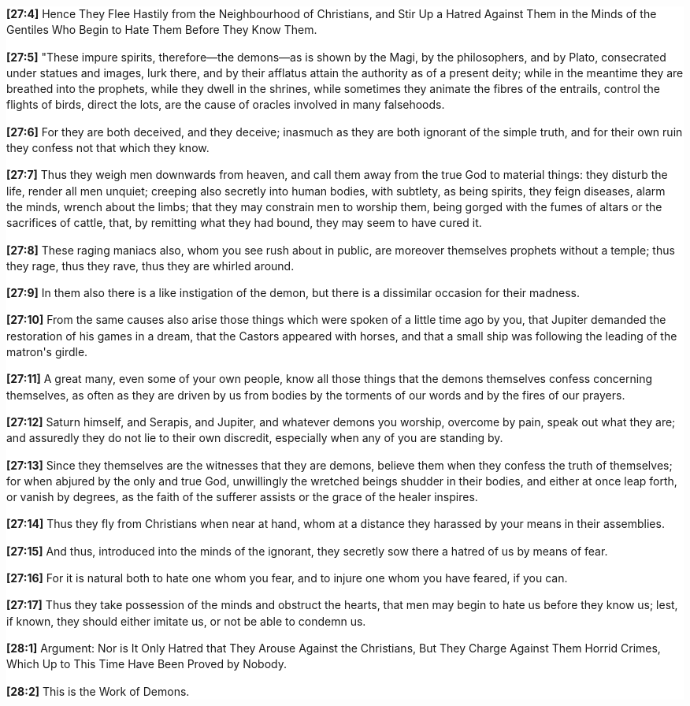 **[27:4]** Hence They Flee Hastily from the Neighbourhood of Christians, and Stir Up a Hatred Against Them in the Minds of the Gentiles Who Begin to Hate Them Before They Know Them.

**[27:5]** "These impure spirits, therefore—the demons—as is shown by the Magi, by the philosophers, and by Plato, consecrated under statues and images, lurk there, and by their afflatus attain the authority as of a present deity; while in the meantime they are breathed into the prophets, while they dwell in the shrines, while sometimes they animate the fibres of the entrails, control the flights of birds, direct the lots, are the cause of oracles involved in many falsehoods.

**[27:6]** For they are both deceived, and they deceive; inasmuch as they are both ignorant of the simple truth, and for their own ruin they confess not that which they know.

**[27:7]** Thus they weigh men downwards from heaven, and call them away from the true God to material things:  they disturb the life, render all men unquiet; creeping also secretly into human bodies, with subtlety, as being spirits, they feign diseases, alarm the minds, wrench about the limbs; that they may constrain men to worship them, being gorged with the fumes of altars or the sacrifices of cattle, that, by remitting what they had bound, they may seem to have cured it.

**[27:8]** These raging maniacs also, whom you see rush about in public, are moreover themselves prophets without a temple; thus they rage, thus they rave, thus they are whirled around.

**[27:9]** In them also there is a like instigation of the demon, but there is a dissimilar occasion for their madness.

**[27:10]** From the same causes also arise those things which were spoken of a little time ago by you, that Jupiter demanded the restoration of his games in a dream, that the Castors appeared with horses, and that a small ship was following the leading of the matron's girdle.

**[27:11]** A great many, even some of your own people, know all those things that the demons themselves confess concerning themselves, as often as they are driven by us from bodies by the torments of our words and by the fires of our prayers.

**[27:12]** Saturn himself, and Serapis, and Jupiter, and whatever demons you worship, overcome by pain, speak out what they are; and assuredly they do not lie to their own discredit, especially when any of you are standing by.

**[27:13]** Since they themselves are the witnesses that they are demons, believe them when they confess the truth of themselves; for when abjured by the only and true God, unwillingly the wretched beings shudder in their bodies, and either at once leap forth, or vanish by degrees, as the faith of the sufferer assists or the grace of the healer inspires.

**[27:14]** Thus they fly from Christians when near at hand, whom at a distance they harassed by your means in their assemblies.

**[27:15]** And thus, introduced into the minds of the ignorant, they secretly sow there a hatred of us by means of fear.

**[27:16]** For it is natural both to hate one whom you fear, and to injure one whom you have feared, if you can.

**[27:17]** Thus they take possession of the minds and obstruct the hearts, that men may begin to hate us before they know us; lest, if known, they should either imitate us, or not be able to condemn us.

**[28:1]** Argument:  Nor is It Only Hatred that They Arouse Against the Christians, But They Charge Against Them Horrid Crimes, Which Up to This Time Have Been Proved by Nobody.

**[28:2]** This is the Work of Demons.
